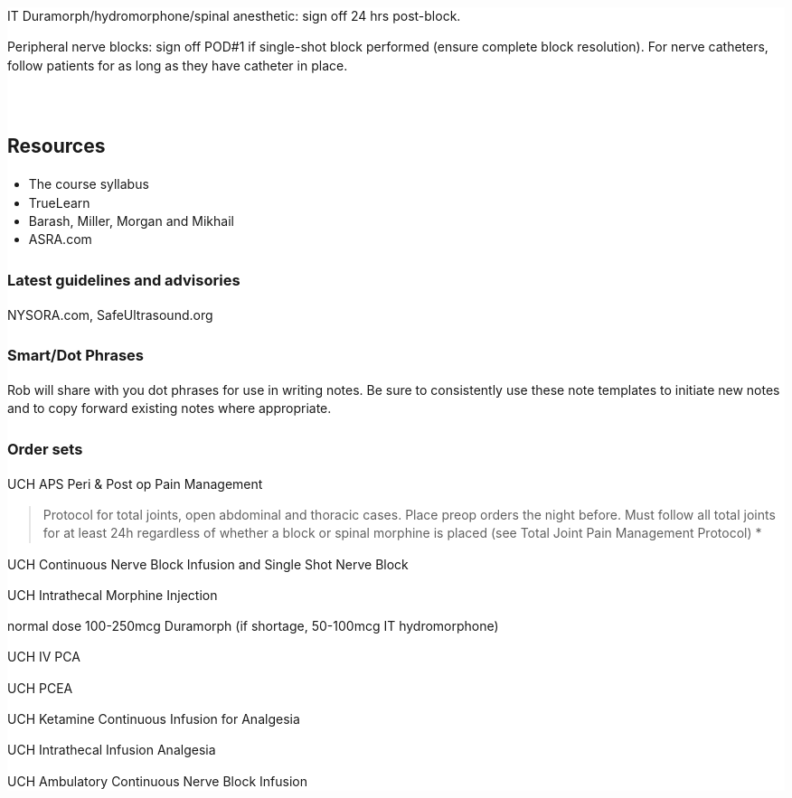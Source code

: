 IT Duramorph/hydromorphone/spinal anesthetic: sign off 24 hrs post-block. 

Peripheral nerve blocks: sign off POD#1 if single-shot block performed (ensure complete block resolution). For nerve catheters, follow patients for as long as they have catheter in place. 

   

 

## Resources 

- The course syllabus 
- TrueLearn 
- Barash, Miller, Morgan and Mikhail
- ASRA.com 

### Latest guidelines and advisories 

NYSORA.com, SafeUltrasound.org 

### Smart/Dot Phrases

Rob will share with you dot phrases for use in writing notes.  Be sure to consistently use these note templates to initiate new notes and to copy forward existing notes where appropriate. 

### Order sets

UCH APS Peri & Post op Pain Management 

> Protocol for total joints, open abdominal and thoracic cases. Place preop orders the night before. 
> Must follow all total joints for at least 24h regardless of whether a block or spinal morphine is placed (see Total Joint Pain Management Protocol) * 

UCH Continuous Nerve Block Infusion and Single Shot Nerve Block 

UCH Intrathecal Morphine Injection 

normal dose 100-250mcg Duramorph (if shortage, 50-100mcg IT hydromorphone) 

UCH IV PCA 

UCH PCEA 

UCH Ketamine Continuous Infusion for Analgesia 

UCH Intrathecal Infusion Analgesia 

UCH Ambulatory Continuous Nerve Block Infusion 
